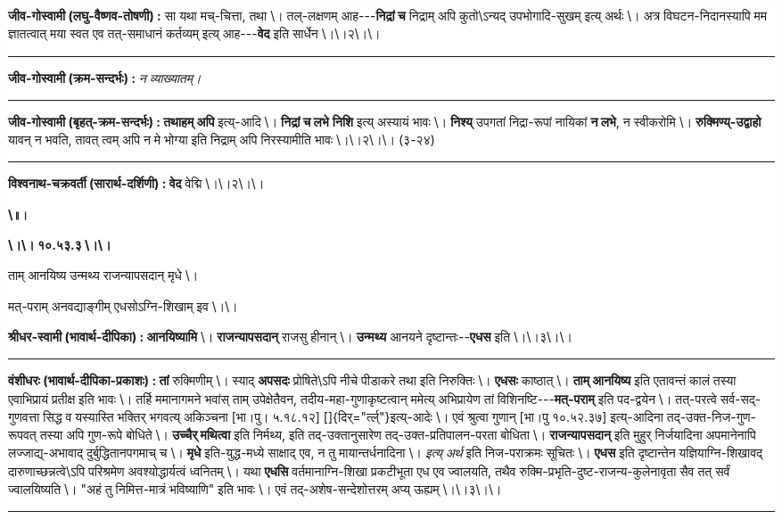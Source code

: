 **जीव-गोस्वामी (लघु-वैष्णव-तोषणी) :** सा यथा मच्-चित्ता, तथा \।
तल्-लक्षणम् आह---**निद्रां च** निद्राम् अपि कुतो\ऽन्यद् उपभोगादि-सुखम्
इत्य् अर्थः \। अत्र विघटन-निदानस्यापि मम ज्ञातत्वात् मया स्वत एव
तत्-समाधानं कर्तव्यम् इत्य् आह---**वेद** इति सार्धेन \।\।२\।\।

------------------------------------------------------------------------------------------------------------

**जीव-गोस्वामी (क्रम-सन्दर्भः) :** *न व्याख्यातम्।*

------------------------------------------------------------------------------------------------------------

**जीव-गोस्वामी (बृहत्-क्रम-सन्दर्भः) : तथाहम् अपि** इत्य्-आदि \।
**निद्रां च लभे** **निशि** इत्य् अस्यायं भावः \। **निश्य्** उपगतां
निद्रा-रूपां नायिकां **न लभे**, न स्वीकरोमि \। **रुक्मिण्य्-उद्वाहो**
यावन् न भवति, तावत् त्वम् अपि न मे भोग्या इति निद्राम् अपि निरस्यामीति
भावः \।\।२\।\। (३-२४)

------------------------------------------------------------------------------------------------------------

**विश्वनाथ-चक्रवर्ती (सारार्थ-दर्शिणी) : वेद** वेद्मि \।\।२\।\।

**\॥।**

**\।\। १०.५३.३ \।\।**

ताम् आनयिष्य उन्मथ्य राजन्यापसदान् मृधे \।

मत्-पराम् अनवद्याङ्गीम् एधसोऽग्नि-शिखाम् इव \।\।

**श्रीधर-स्वामी (भावार्थ-दीपिका) : आनयिष्यामि** \। **राजन्यापसदान्**
राजसु हीनान् \। **उन्मथ्य** आनयने दृष्टान्तः\--**एधस** इति
\।\।३\।\।

------------------------------------------------------------------------------------------------------------

**वंशीधरः (भावार्थ-दीपिका-प्रकाशः) : तां** रुक्मिणीम् \। स्याद्
**अपसदः** प्रोषिते\ऽपि नीचे पीडाकरे तथा इति निरुक्तिः \। **एधसः**
काष्ठात् \। **ताम् आनयिष्य** इति एतावन्तं कालं तस्या एवाभिप्रायं
प्रतीक्ष इति भावः \। तर्हि ममानागमने भवांस् ताम् उपेक्षेतैवन,
तदीय-महा-गुणाकृष्टत्वान् ममेत्य् अभिप्रायेण तां
विशिनष्टि---**मत्-पराम्** इति पद-द्वयेन \। तत्-परत्वे
सर्व-सद्-गुणवत्ता सिद्ध व यस्यास्ति भक्तिर् भगवत्य् अकिञ्चना
\[भा।पु। ५.१८.१२\] []{दिर्="र्त्ल्"}इत्य्-आदेः \। एवं श्रुत्वा गुणान् \[भा।पु
१०.५२.३७\] इत्य्-आदिना तद्-उक्त-निज-गुण-रूपवत् तस्या अपि गुण-रूपे
बोधिते \। **उच्चैर् मथित्वा** इति निर्मथ्य, इति तद्-उक्तानुसारेण
तद्-उक्त-प्रतिपालन-परता बोधिता \। **राजन्यापसदान्** इति मुहुर्
निर्जयादिना अपमानेनापि लज्जाद्य्-अभावाद् दुर्बुद्धितानपगमाच् च \।
**मृधे** इति-युद्ध-मध्ये साक्षाद् एव, न तु मायान्तर्धनादिना \। *इत्य्
अर्थ* इति निज-पराक्रमः सूचितः \। **एधस** इति दृष्टान्तेन
यज्ञियाग्नि-शिखावद् दारुणाच्छन्नत्वे\ऽपि परिश्रमेण अवश्योद्धार्यत्वं
ध्वनितम् \। यथा **एधसि** वर्तमानाग्नि-शिखा प्रकटीभूता एध एव
ज्वालयति, तथैव रुक्मि-प्रभृति-दुष्ट-राजन्य-कुलेनावृता सैव तत्
सर्वं ज्वालयिष्यति \। \"अहं तु निमित्त-मात्रं भविष्याणि\" इति भावः
\। एवं तद्-अशेष-सन्देशोत्तरम् अप्य् ऊह्यम् \।\।३\।\।

------------------------------------------------------------------------------------------------------------


[^१८]: समर्थ-
[^१९]: बलोद्यमम्